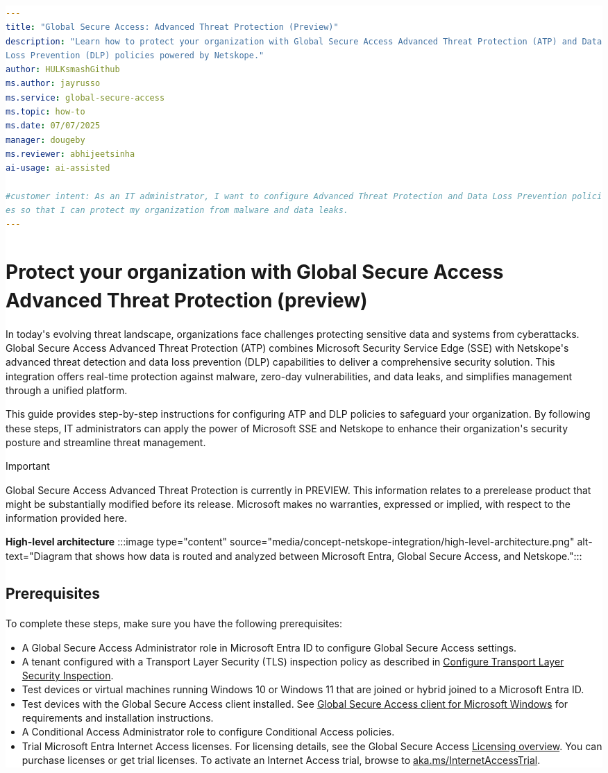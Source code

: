 ```yaml
---
title: "Global Secure Access: Advanced Threat Protection (Preview)"
description: "Learn how to protect your organization with Global Secure Access Advanced Threat Protection (ATP) and Data Loss Prevention (DLP) policies powered by Netskope."
author: HULKsmashGithub
ms.author: jayrusso
ms.service: global-secure-access
ms.topic: how-to   
ms.date: 07/07/2025
manager: dougeby
ms.reviewer: abhijeetsinha
ai-usage: ai-assisted

#customer intent: As an IT administrator, I want to configure Advanced Threat Protection and Data Loss Prevention policies so that I can protect my organization from malware and data leaks.
---
```

# Protect your organization with Global Secure Access Advanced Threat Protection (preview)

In today's evolving threat landscape, organizations face challenges protecting sensitive data and systems from cyberattacks. Global Secure Access Advanced Threat Protection (ATP) combines Microsoft Security Service Edge (SSE) with Netskope's advanced threat detection and data loss prevention (DLP) capabilities to deliver a comprehensive security solution. This integration offers real-time protection against malware, zero-day vulnerabilities, and data leaks, and simplifies management through a unified platform.

This guide provides step-by-step instructions for configuring ATP and DLP policies to safeguard your organization. By following these steps, IT administrators can apply the power of Microsoft SSE and Netskope to enhance their organization's security posture and streamline threat management.

> [!IMPORTANT]
> Global Secure Access Advanced Threat Protection is currently in PREVIEW.
> This information relates to a prerelease product that might be substantially modified before its release. Microsoft makes no warranties, expressed or implied, with respect to the information provided here. 

**High-level architecture**
:::image type="content" source="media/concept-netskope-integration/high-level-architecture.png" alt-text="Diagram that shows how data is routed and analyzed between Microsoft Entra, Global Secure Access, and Netskope.":::

## Prerequisites
To complete these steps, make sure you have the following prerequisites:
- A Global Secure Access Administrator role in Microsoft Entra ID to configure Global Secure Access settings.   
- A tenant configured with a Transport Layer Security (TLS) inspection policy as described in [Configure Transport Layer Security Inspection](how-to-transport-layer-security.md). 
- Test devices or virtual machines running Windows 10 or Windows 11 that are joined or hybrid joined to a Microsoft Entra ID.   
- Test devices with the Global Secure Access client installed. See [Global Secure Access client for Microsoft Windows](how-to-install-windows-client.md) for requirements and installation instructions.   
- A Conditional Access Administrator role to configure Conditional Access policies.    
- Trial Microsoft Entra Internet Access licenses. For licensing details, see the Global Secure Access [Licensing overview](overview-what-is-global-secure-access.md#licensing-overview). You can purchase licenses or get trial licenses. To activate an Internet Access trial, browse to [aka.ms/InternetAccessTrial](https://aka.ms/InternetAccessTrial).     
